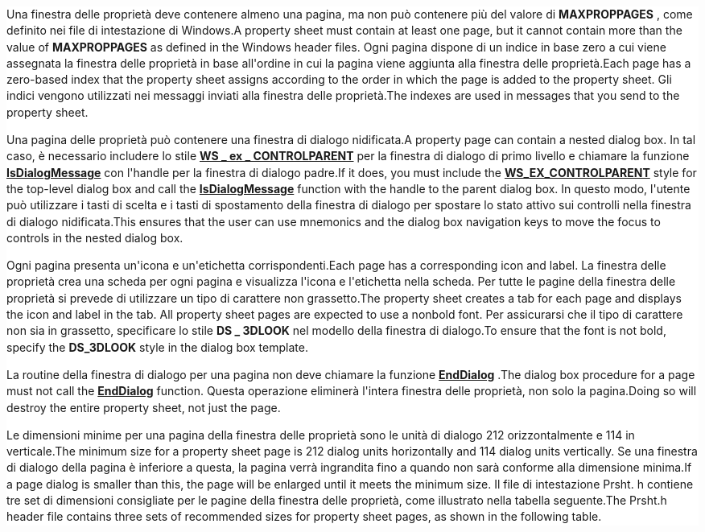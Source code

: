 <span data-ttu-id="99bd5-145">Una finestra delle proprietà deve contenere almeno una pagina, ma non può contenere più del valore di **MAXPROPPAGES** , come definito nei file di intestazione di Windows.</span><span class="sxs-lookup"><span data-stu-id="99bd5-145">A property sheet must contain at least one page, but it cannot contain more than the value of **MAXPROPPAGES** as defined in the Windows header files.</span></span> <span data-ttu-id="99bd5-146">Ogni pagina dispone di un indice in base zero a cui viene assegnata la finestra delle proprietà in base all'ordine in cui la pagina viene aggiunta alla finestra delle proprietà.</span><span class="sxs-lookup"><span data-stu-id="99bd5-146">Each page has a zero-based index that the property sheet assigns according to the order in which the page is added to the property sheet.</span></span> <span data-ttu-id="99bd5-147">Gli indici vengono utilizzati nei messaggi inviati alla finestra delle proprietà.</span><span class="sxs-lookup"><span data-stu-id="99bd5-147">The indexes are used in messages that you send to the property sheet.</span></span>

<span data-ttu-id="99bd5-148">Una pagina delle proprietà può contenere una finestra di dialogo nidificata.</span><span class="sxs-lookup"><span data-stu-id="99bd5-148">A property page can contain a nested dialog box.</span></span> <span data-ttu-id="99bd5-149">In tal caso, è necessario includere lo stile [**WS \_ ex \_ CONTROLPARENT**](/windows/desktop/winmsg/extended-window-styles) per la finestra di dialogo di primo livello e chiamare la funzione [**IsDialogMessage**](/windows/desktop/api/winuser/nf-winuser-isdialogmessagea) con l'handle per la finestra di dialogo padre.</span><span class="sxs-lookup"><span data-stu-id="99bd5-149">If it does, you must include the [**WS\_EX\_CONTROLPARENT**](/windows/desktop/winmsg/extended-window-styles) style for the top-level dialog box and call the [**IsDialogMessage**](/windows/desktop/api/winuser/nf-winuser-isdialogmessagea) function with the handle to the parent dialog box.</span></span> <span data-ttu-id="99bd5-150">In questo modo, l'utente può utilizzare i tasti di scelta e i tasti di spostamento della finestra di dialogo per spostare lo stato attivo sui controlli nella finestra di dialogo nidificata.</span><span class="sxs-lookup"><span data-stu-id="99bd5-150">This ensures that the user can use mnemonics and the dialog box navigation keys to move the focus to controls in the nested dialog box.</span></span>

<span data-ttu-id="99bd5-151">Ogni pagina presenta un'icona e un'etichetta corrispondenti.</span><span class="sxs-lookup"><span data-stu-id="99bd5-151">Each page has a corresponding icon and label.</span></span> <span data-ttu-id="99bd5-152">La finestra delle proprietà crea una scheda per ogni pagina e visualizza l'icona e l'etichetta nella scheda. Per tutte le pagine della finestra delle proprietà si prevede di utilizzare un tipo di carattere non grassetto.</span><span class="sxs-lookup"><span data-stu-id="99bd5-152">The property sheet creates a tab for each page and displays the icon and label in the tab. All property sheet pages are expected to use a nonbold font.</span></span> <span data-ttu-id="99bd5-153">Per assicurarsi che il tipo di carattere non sia in grassetto, specificare lo stile **DS \_ 3DLOOK** nel modello della finestra di dialogo.</span><span class="sxs-lookup"><span data-stu-id="99bd5-153">To ensure that the font is not bold, specify the **DS\_3DLOOK** style in the dialog box template.</span></span>

<span data-ttu-id="99bd5-154">La routine della finestra di dialogo per una pagina non deve chiamare la funzione [**EndDialog**](/windows/desktop/api/winuser/nf-winuser-enddialog) .</span><span class="sxs-lookup"><span data-stu-id="99bd5-154">The dialog box procedure for a page must not call the [**EndDialog**](/windows/desktop/api/winuser/nf-winuser-enddialog) function.</span></span> <span data-ttu-id="99bd5-155">Questa operazione eliminerà l'intera finestra delle proprietà, non solo la pagina.</span><span class="sxs-lookup"><span data-stu-id="99bd5-155">Doing so will destroy the entire property sheet, not just the page.</span></span>

<span data-ttu-id="99bd5-156">Le dimensioni minime per una pagina della finestra delle proprietà sono le unità di dialogo 212 orizzontalmente e 114 in verticale.</span><span class="sxs-lookup"><span data-stu-id="99bd5-156">The minimum size for a property sheet page is 212 dialog units horizontally and 114 dialog units vertically.</span></span> <span data-ttu-id="99bd5-157">Se una finestra di dialogo della pagina è inferiore a questa, la pagina verrà ingrandita fino a quando non sarà conforme alla dimensione minima.</span><span class="sxs-lookup"><span data-stu-id="99bd5-157">If a page dialog is smaller than this, the page will be enlarged until it meets the minimum size.</span></span> <span data-ttu-id="99bd5-158">Il file di intestazione Prsht. h contiene tre set di dimensioni consigliate per le pagine della finestra delle proprietà, come illustrato nella tabella seguente.</span><span class="sxs-lookup"><span data-stu-id="99bd5-158">The Prsht.h header file contains three sets of recommended sizes for property sheet pages, as shown in the following table.</span></span>
